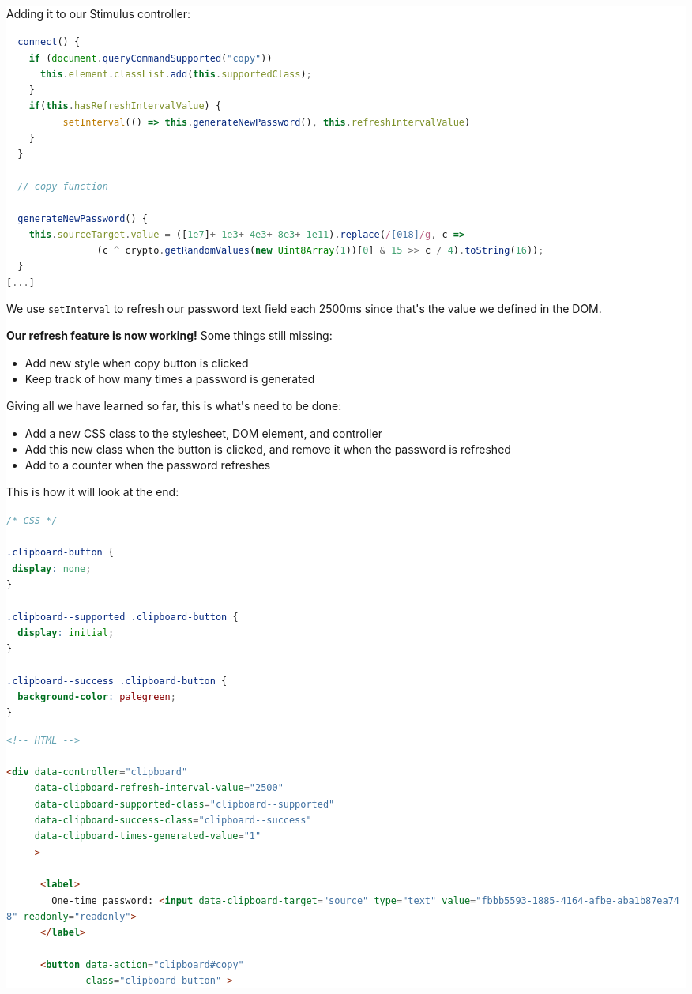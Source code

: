 Adding it to our Stimulus controller:

```javascript
  connect() {
    if (document.queryCommandSupported("copy")) 
      this.element.classList.add(this.supportedClass);
    }
    if(this.hasRefreshIntervalValue) {
          setInterval(() => this.generateNewPassword(), this.refreshIntervalValue)  
    } 
  } 

  // copy function

  generateNewPassword() {
    this.sourceTarget.value = ([1e7]+-1e3+-4e3+-8e3+-1e11).replace(/[018]/g, c =>
                (c ^ crypto.getRandomValues(new Uint8Array(1))[0] & 15 >> c / 4).toString(16));
  }
[...]
```

We use `setInterval` to refresh our password text field each 2500ms since that's the value we defined in the DOM. 

**Our refresh feature is now working!** Some things still missing:
- Add new style when copy button is clicked
- Keep track of how many times a password is generated

Giving all we have learned so far, this is what's need to be done:
- Add a new CSS class to the stylesheet, DOM element, and controller
- Add this new class when the button is clicked, and remove it when the password is refreshed
- Add to a counter when the password refreshes

This is how it will look at the end:

```css 
/* CSS */

.clipboard-button {
 display: none;
}

.clipboard--supported .clipboard-button {
  display: initial;
}
      
.clipboard--success .clipboard-button {
  background-color: palegreen;
}
```

```html
<!-- HTML -->

<div data-controller="clipboard" 
     data-clipboard-refresh-interval-value="2500"
     data-clipboard-supported-class="clipboard--supported" 
     data-clipboard-success-class="clipboard--success"      
     data-clipboard-times-generated-value="1" 
     >
      
      <label>
        One-time password: <input data-clipboard-target="source" type="text" value="fbbb5593-1885-4164-afbe-aba1b87ea748" readonly="readonly">
      </label>
      
      <button data-action="clipboard#copy"               
              class="clipboard-button" >
```